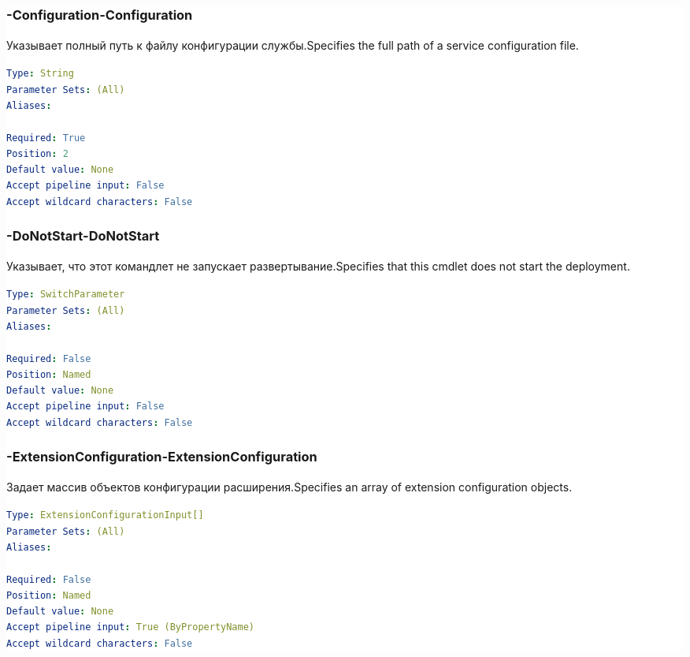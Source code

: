 ### <span data-ttu-id="c767d-121">-Configuration</span><span class="sxs-lookup"><span data-stu-id="c767d-121">-Configuration</span></span>
<span data-ttu-id="c767d-122">Указывает полный путь к файлу конфигурации службы.</span><span class="sxs-lookup"><span data-stu-id="c767d-122">Specifies the full path of a service configuration file.</span></span>

```yaml
Type: String
Parameter Sets: (All)
Aliases: 

Required: True
Position: 2
Default value: None
Accept pipeline input: False
Accept wildcard characters: False
```

### <span data-ttu-id="c767d-123">-DoNotStart</span><span class="sxs-lookup"><span data-stu-id="c767d-123">-DoNotStart</span></span>
<span data-ttu-id="c767d-124">Указывает, что этот командлет не запускает развертывание.</span><span class="sxs-lookup"><span data-stu-id="c767d-124">Specifies that this cmdlet does not start the deployment.</span></span>

```yaml
Type: SwitchParameter
Parameter Sets: (All)
Aliases: 

Required: False
Position: Named
Default value: None
Accept pipeline input: False
Accept wildcard characters: False
```

### <span data-ttu-id="c767d-125">-ExtensionConfiguration</span><span class="sxs-lookup"><span data-stu-id="c767d-125">-ExtensionConfiguration</span></span>
<span data-ttu-id="c767d-126">Задает массив объектов конфигурации расширения.</span><span class="sxs-lookup"><span data-stu-id="c767d-126">Specifies an array of extension configuration objects.</span></span>

```yaml
Type: ExtensionConfigurationInput[]
Parameter Sets: (All)
Aliases: 

Required: False
Position: Named
Default value: None
Accept pipeline input: True (ByPropertyName)
Accept wildcard characters: False
```
